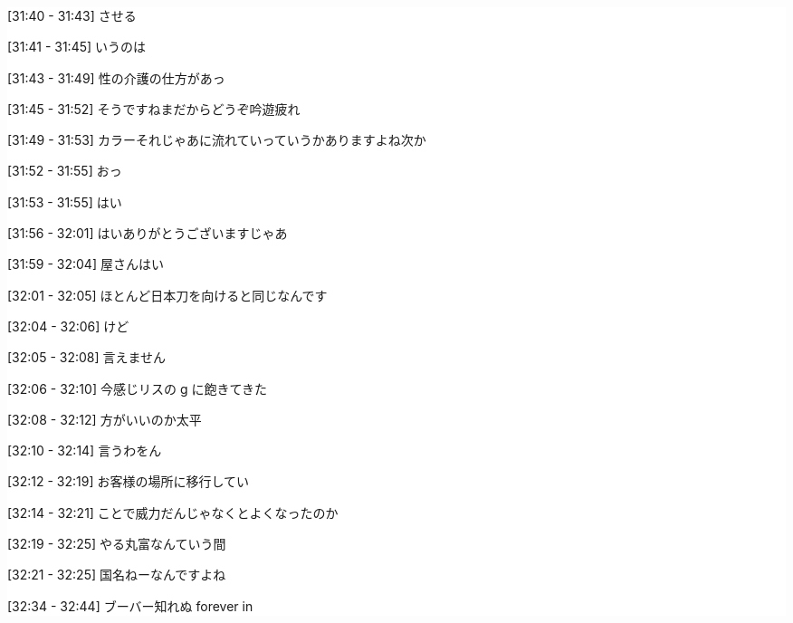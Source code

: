 [31:40 - 31:43]
させる

[31:41 - 31:45]
いうのは

[31:43 - 31:49]
性の介護の仕方があっ

[31:45 - 31:52]
そうですねまだからどうぞ吟遊疲れ

[31:49 - 31:53]
カラーそれじゃあに流れていっていうかありますよね次か

[31:52 - 31:55]
おっ

[31:53 - 31:55]
はい

[31:56 - 32:01]
はいありがとうございますじゃあ

[31:59 - 32:04]
屋さんはい

[32:01 - 32:05]
ほとんど日本刀を向けると同じなんです

[32:04 - 32:06]
けど

[32:05 - 32:08]
言えません

[32:06 - 32:10]
今感じリスの g に飽きてきた

[32:08 - 32:12]
方がいいのか太平

[32:10 - 32:14]
言うわをん

[32:12 - 32:19]
お客様の場所に移行してい

[32:14 - 32:21]
ことで威力だんじゃなくとよくなったのか

[32:19 - 32:25]
やる丸富なんていう間

[32:21 - 32:25]
国名ねーなんですよね

[32:34 - 32:44]
ブーバー知れぬ forever in

